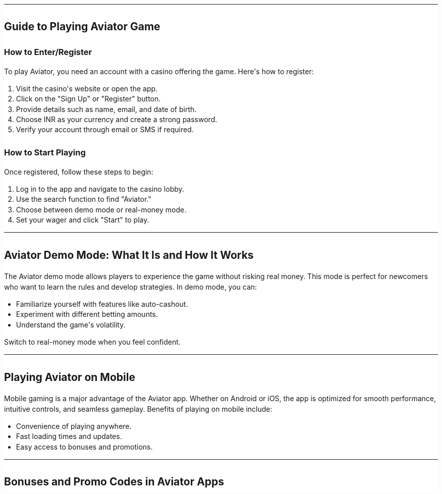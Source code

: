 ------------------------------------------------------------------------

## Guide to Playing Aviator Game

### How to Enter/Register

To play Aviator, you need an account with a casino offering the game.
Here's how to register:

1.  Visit the casino's website or open the app.
2.  Click on the "Sign Up" or "Register" button.
3.  Provide details such as name, email, and date of birth.
4.  Choose INR as your currency and create a strong password.
5.  Verify your account through email or SMS if required.

### How to Start Playing

Once registered, follow these steps to begin:

1.  Log in to the app and navigate to the casino lobby.
2.  Use the search function to find "Aviator."
3.  Choose between demo mode or real-money mode.
4.  Set your wager and click "Start" to play.

------------------------------------------------------------------------

## Aviator Demo Mode: What It Is and How It Works

The Aviator demo mode allows players to experience the game without
risking real money. This mode is perfect for newcomers who want to learn
the rules and develop strategies. In demo mode, you can:

-   Familiarize yourself with features like auto-cashout.
-   Experiment with different betting amounts.
-   Understand the game's volatility.

Switch to real-money mode when you feel confident.

------------------------------------------------------------------------

## Playing Aviator on Mobile

Mobile gaming is a major advantage of the Aviator app. Whether on
Android or iOS, the app is optimized for smooth performance, intuitive
controls, and seamless gameplay. Benefits of playing on mobile include:

-   Convenience of playing anywhere.
-   Fast loading times and updates.
-   Easy access to bonuses and promotions.

------------------------------------------------------------------------

## Bonuses and Promo Codes in Aviator Apps
